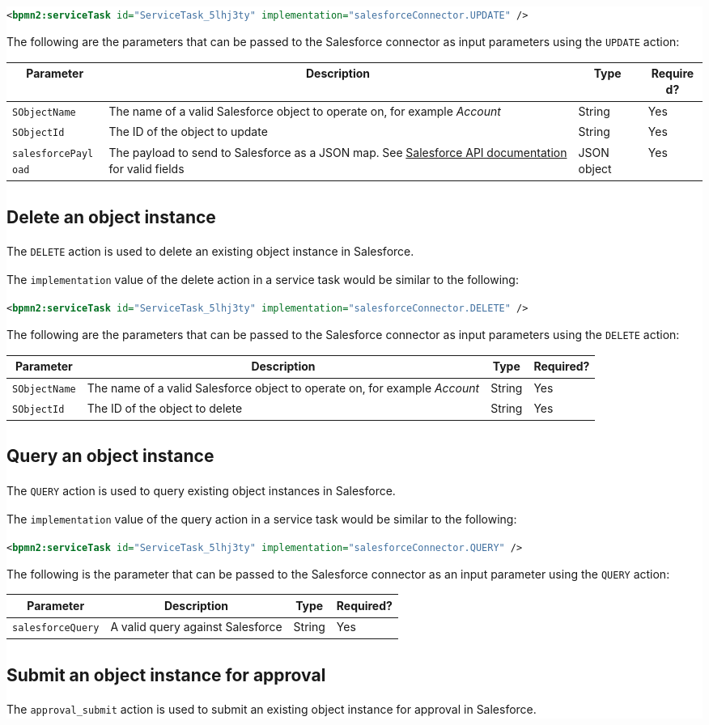 ```xml
<bpmn2:serviceTask id="ServiceTask_5lhj3ty" implementation="salesforceConnector.UPDATE" />
```

The following are the parameters that can be passed to the Salesforce connector as input parameters using the `UPDATE` action:

| Parameter | Description | Type | Required? |
| --------  | ----------- | ---- | --------- |
| `SObjectName` | The name of a valid Salesforce object to operate on, for example *Account* | String | Yes |
| `SObjectId`| The ID of the object to update | String | Yes |
| `salesforcePayload`| The payload to send to Salesforce as a JSON map. See [Salesforce API documentation](https://developer.salesforce.com/docs/api-explorer/sobject/Account) for valid fields | JSON object | Yes |

## Delete an object instance
The `DELETE` action is used to delete an existing object instance in Salesforce.

The `implementation` value of the delete action in a service task would be similar to the following:

```xml
<bpmn2:serviceTask id="ServiceTask_5lhj3ty" implementation="salesforceConnector.DELETE" />
```

The following are the parameters that can be passed to the Salesforce connector as input parameters using the `DELETE` action:

| Parameter | Description | Type | Required? |
| --------  | ----------- | ---- | --------- |
| `SObjectName` | The name of a valid Salesforce object to operate on, for example *Account* | String | Yes |
| `SObjectId`| The ID of the object to delete | String | Yes |

## Query an object instance
The `QUERY` action is used to query existing object instances in Salesforce.

The `implementation` value of the query action in a service task would be similar to the following:

```xml
<bpmn2:serviceTask id="ServiceTask_5lhj3ty" implementation="salesforceConnector.QUERY" />
```

The following is the parameter that can be passed to the Salesforce connector as an input parameter using the `QUERY` action:

| Parameter | Description | Type | Required? |
| --------  | ----------- | ---- | --------- |
| `salesforceQuery`| A valid query against Salesforce | String | Yes |

## Submit an object instance for approval
The `approval_submit` action is used to submit an existing object instance for approval in Salesforce.
